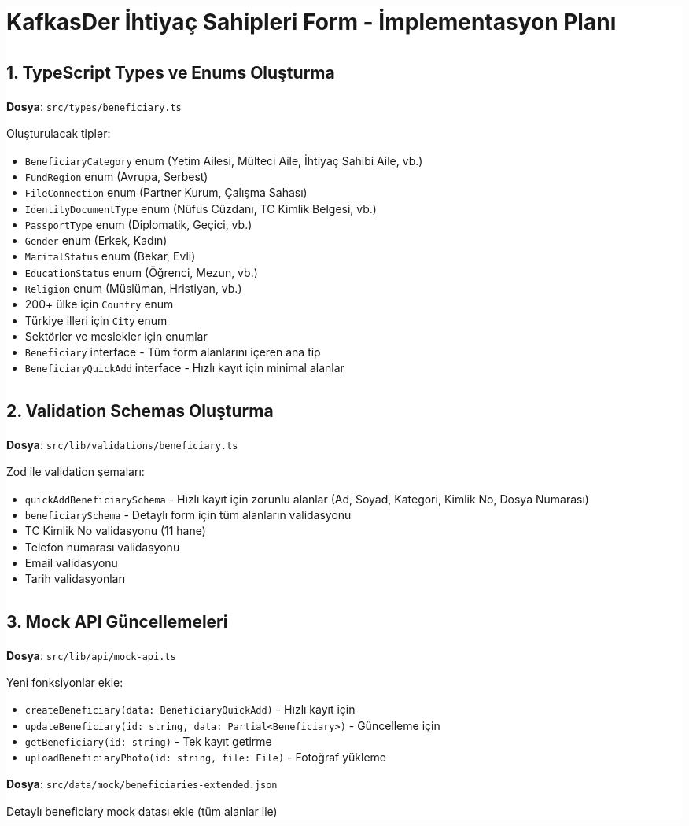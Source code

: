 
# KafkasDer İhtiyaç Sahipleri Form - İmplementasyon Planı

## 1. TypeScript Types ve Enums Oluşturma

**Dosya**: `src/types/beneficiary.ts`

Oluşturulacak tipler:

- `BeneficiaryCategory` enum (Yetim Ailesi, Mülteci Aile, İhtiyaç Sahibi Aile, vb.)
- `FundRegion` enum (Avrupa, Serbest)
- `FileConnection` enum (Partner Kurum, Çalışma Sahası)
- `IdentityDocumentType` enum (Nüfus Cüzdanı, TC Kimlik Belgesi, vb.)
- `PassportType` enum (Diplomatik, Geçici, vb.)
- `Gender` enum (Erkek, Kadın)
- `MaritalStatus` enum (Bekar, Evli)
- `EducationStatus` enum (Öğrenci, Mezun, vb.)
- `Religion` enum (Müslüman, Hristiyan, vb.)
- 200+ ülke için `Country` enum
- Türkiye illeri için `City` enum
- Sektörler ve meslekler için enumlar
- `Beneficiary` interface - Tüm form alanlarını içeren ana tip
- `BeneficiaryQuickAdd` interface - Hızlı kayıt için minimal alanlar

## 2. Validation Schemas Oluşturma

**Dosya**: `src/lib/validations/beneficiary.ts`

Zod ile validation şemaları:

- `quickAddBeneficiarySchema` - Hızlı kayıt için zorunlu alanlar (Ad, Soyad, Kategori, Kimlik No, Dosya Numarası)
- `beneficiarySchema` - Detaylı form için tüm alanların validasyonu
- TC Kimlik No validasyonu (11 hane)
- Telefon numarası validasyonu
- Email validasyonu
- Tarih validasyonları

## 3. Mock API Güncellemeleri

**Dosya**: `src/lib/api/mock-api.ts`

Yeni fonksiyonlar ekle:

- `createBeneficiary(data: BeneficiaryQuickAdd)` - Hızlı kayıt için
- `updateBeneficiary(id: string, data: Partial<Beneficiary>)` - Güncelleme için
- `getBeneficiary(id: string)` - Tek kayıt getirme
- `uploadBeneficiaryPhoto(id: string, file: File)` - Fotoğraf yükleme

**Dosya**: `src/data/mock/beneficiaries-extended.json`

Detaylı beneficiary mock datası ekle (tüm alanlar ile)
